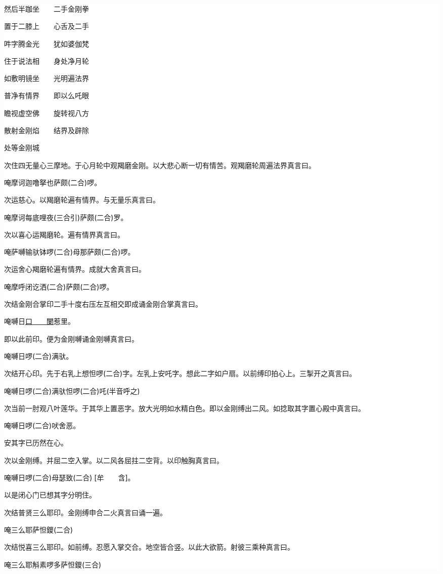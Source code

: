 然后半跏坐　　二手金刚拳  

置于二膝上　　心舌及二手  

吽字腾金光　　犹如婆伽梵  

住于说法相　　身处净月轮  

如敷明镜坐　　光明遍法界  

普净有情界　　即以么吒眼  

瞻视虚空佛　　旋转视八方  

散射金刚焰　　结界及辟除  

处等金刚城  

次住四无量心三摩地。于心月轮中观羯磨金刚。以大悲心断一切有情苦。观羯磨轮周遍法界真言曰。  

唵摩诃迦噜拏也萨颇(二合)啰。  

次运慈心。以羯磨轮遍有情界。与无量乐真言曰。  

唵摩诃每底哩夜(三合引)萨颇(二合)罗。  

次以喜心运羯磨轮。遍有情界真言曰。  

唵萨嚩输驮钵啰(二合)母那萨颇(二合)啰。  

次运舍心羯磨轮遍有情界。成就大舍真言曰。  

唵摩呼闭讫洒(二合)萨颇(二合)啰。  

次结金刚合掌印二手十度右压左互相交即成诵金刚合掌真言曰。  

唵嚩日[口　　闌](二合)惹里。  

即以此前印。便为金刚嚩诵金刚嚩真言曰。  

唵嚩日啰(二合)满驮。  

次结开心印。先于右乳上想怛啰(二合)字。左乳上安吒字。想此二字如户扇。以前缚印拍心上。三掣开之真言曰。  

唵嚩日啰(二合)满驮怛啰(二合)吒(半音呼之)  

次当前一肘观八叶莲华。于其华上置恶字。放大光明如水精白色。即以金刚缚出二风。如捻取其字置心殿中真言曰。  

唵嚩日啰(二合)吠舍恶。  

安其字已历然在心。  

次以金刚缚。并屈二空入掌。以二风各屈拄二空背。以印触胸真言曰。  

唵嚩日啰(二合)母瑟致(二合) [牟　　含]。  

以是闭心门已想其字分明住。  

次结普贤三么耶印。金刚缚申合二火真言曰诵一遍。  

唵三么耶萨怛鑁(二合)  

次结悦喜三么耶印。如前缚。忍愿入掌交合。地空皆合竖。以此大欲箭。射彼三乘种真言曰。  

唵三么耶斛素啰多萨怛鑁(三合)  
